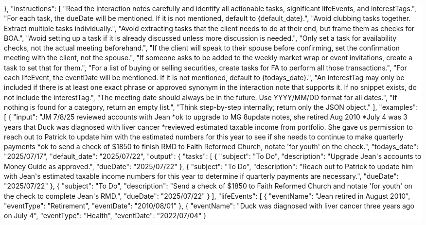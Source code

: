   },
  "instructions": [
    "Read the interaction notes carefully and identify all actionable tasks, significant lifeEvents, and interestTags.",
    "For each task, the dueDate will be mentioned. If it is not mentioned, default to {default_date}.",
    "Avoid clubbing tasks together. Extract multiple tasks individually.",
    "Avoid extracting tasks that the client needs to do at their end, but frame them as checks for BOA.",
    "Avoid setting up a task if it is already discussed unless more discussion is needed.",
    "Only set a task for availability checks, not the actual meeting beforehand.",
    "If the client will speak to their spouse before confirming, set the confirmation meeting with the client, not the spouse.",
    "If someone asks to be added to the weekly market wrap or event invitations, create a task to set that for them.",
    "For a list of buying or selling securities, create tasks for FA to perform all those transactions.",
    "For each lifeEvent, the eventDate will be mentioned. If it is not mentioned, default to {todays_date}.",
    "An interestTag may only be included if there is at least one exact phrase or approved synonym in the interaction note that supports it. If no snippet exists, do not include the interestTag.",
    "The meeting date should always be in the future. Use YYYY/MM/DD format for all dates.",
    "If nothing is found for a category, return an empty list.",
    "Think step-by-step internally; return only the JSON object."
  ],
  "examples": [
    {
      "input": "JM 7/8/25 reviewed accounts with Jean *ok to upgrade to MG 8update notes, she retired Aug 2010 *July 4 was 3 years that Duck was diagnosed with liver cancer *reviewed estimated taxable income from portfolio. She gave us permission to reach out to Patrick to update him with the estimated numbers for this year to see if she needs to continue to make quarterly payments *ok to send a check of $1850 to finish RMD to Faith Reformed Church, notate 'for youth' on the check.",
      "todays_date": "2025/07/17",
      "default_date": "2025/07/22",
      "output": {
        "tasks": [
          {
            "subject": "To Do",
            "description": "Upgrade Jean's accounts to Money Guide as approved.",
            "dueDate": "2025/07/22"
          },
          {
            "subject": "To Do",
            "description": "Reach out to Patrick to update him with Jean's estimated taxable income numbers for this year to determine if quarterly payments are necessary.",
            "dueDate": "2025/07/22"
          },
          {
            "subject": "To Do",
            "description": "Send a check of $1850 to Faith Reformed Church and notate 'for youth' on the check to complete Jean's RMD.",
            "dueDate": "2025/07/22"
          }
        ],
        "lifeEvents": [
          {
            "eventName": "Jean retired in August 2010",
            "eventType": "Retirement",
            "eventDate": "2010/08/01"
          },
          {
            "eventName": "Duck was diagnosed with liver cancer three years ago on July 4",
            "eventType": "Health",
            "eventDate": "2022/07/04"
          }
